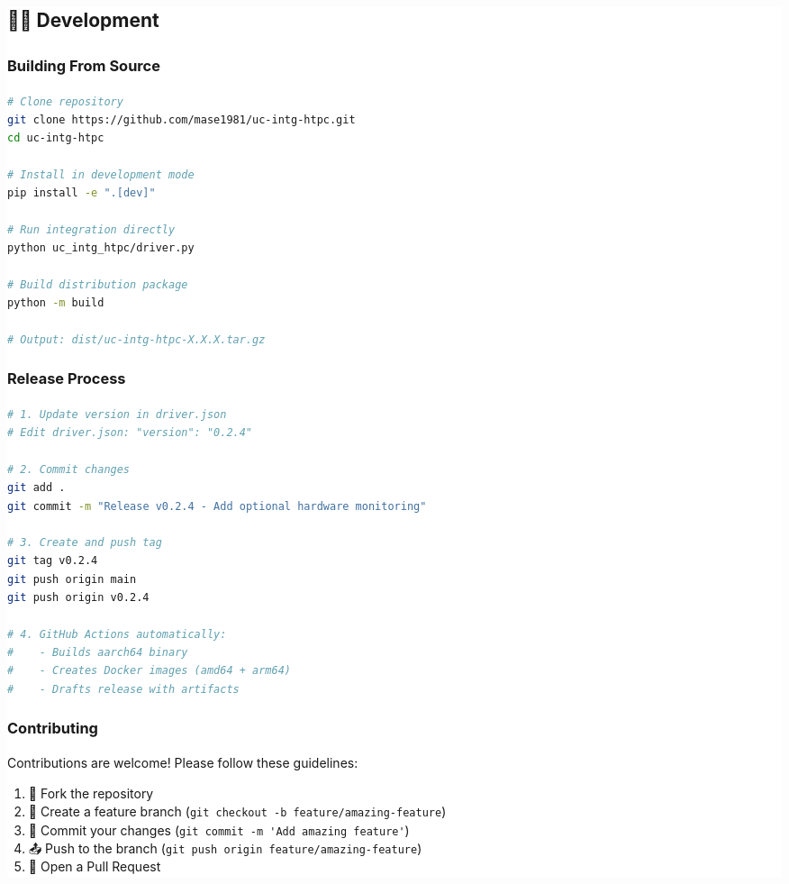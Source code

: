 
## 👨‍💻 Development

### Building From Source
```bash
# Clone repository
git clone https://github.com/mase1981/uc-intg-htpc.git
cd uc-intg-htpc

# Install in development mode
pip install -e ".[dev]"

# Run integration directly
python uc_intg_htpc/driver.py

# Build distribution package
python -m build

# Output: dist/uc-intg-htpc-X.X.X.tar.gz
```

### Release Process

```bash
# 1. Update version in driver.json
# Edit driver.json: "version": "0.2.4"

# 2. Commit changes
git add .
git commit -m "Release v0.2.4 - Add optional hardware monitoring"

# 3. Create and push tag
git tag v0.2.4
git push origin main
git push origin v0.2.4

# 4. GitHub Actions automatically:
#    - Builds aarch64 binary
#    - Creates Docker images (amd64 + arm64)
#    - Drafts release with artifacts
```

### Contributing

Contributions are welcome! Please follow these guidelines:

1. 🍴 Fork the repository
2. 🌿 Create a feature branch (`git checkout -b feature/amazing-feature`)
3. 💾 Commit your changes (`git commit -m 'Add amazing feature'`)
4. 📤 Push to the branch (`git push origin feature/amazing-feature`)
5. 🎉 Open a Pull Request
